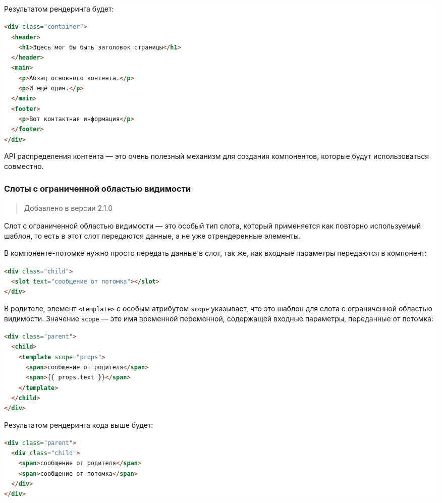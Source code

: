 Результатом рендеринга будет:

``` html
<div class="container">
  <header>
    <h1>Здесь мог бы быть заголовок страницы</h1>
  </header>
  <main>
    <p>Абзац основного контента.</p>
    <p>И ещё один.</p>
  </main>
  <footer>
    <p>Вот контактная информация</p>
  </footer>
</div>
```

API распределения контента&nbsp;&mdash; это очень полезный механизм для создания компонентов, которые будут использоваться совместно.

### Слоты с ограниченной областью видимости

> Добавлено в&nbsp;версии 2.1.0

Слот с&nbsp;ограниченной областью видимости&nbsp;&mdash; это особый тип слота, который применяется как повторно используемый шаблон, то&nbsp;есть в&nbsp;этот слот передаются данные, а&nbsp;не&nbsp;уже отрендеренные элементы.

В&nbsp;компоненте-потомке нужно просто передать данные в&nbsp;слот, так&nbsp;же, как входные параметры передаются в&nbsp;компонент:

``` html
<div class="child">
  <slot text="сообщение от потомка"></slot>
</div>
```

В&nbsp;родителе, элемент `<template>` с&nbsp;особым атрибутом `scope` указывает, что это шаблон для слота с&nbsp;ограниченной областью видимости. Значение `scope` &mdash; это имя временной переменной, содержащей входные параметры, переданные от&nbsp;потомка:

``` html
<div class="parent">
  <child>
    <template scope="props">
      <span>сообщение от родителя</span>
      <span>{{ props.text }}</span>
    </template>
  </child>
</div>
```

Результатом рендеринга кода выше будет:

``` html
<div class="parent">
  <div class="child">
    <span>сообщение от родителя</span>
    <span>сообщение от потомка</span>
  </div>
</div>
```
